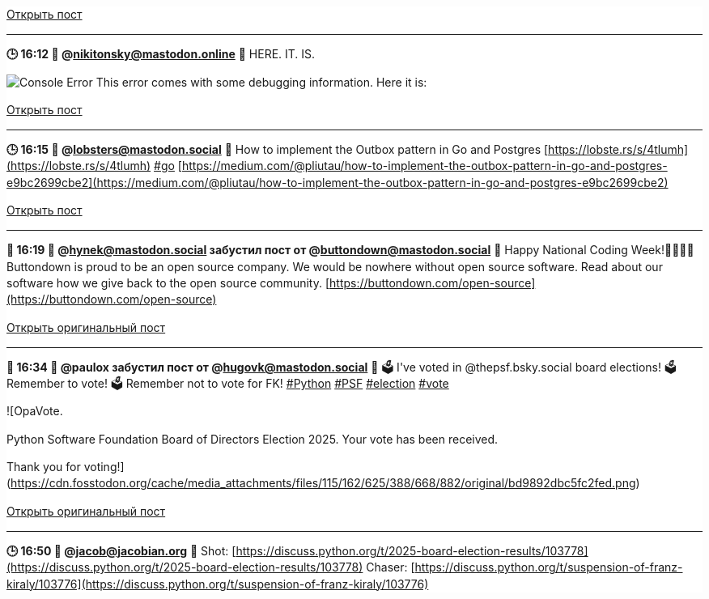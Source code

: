 [Открыть пост](https://mastodon.social/@gvwilson/115214836922442255)

----
**🕒 16:12 👤 @nikitonsky@mastodon.online**
💬 HERE. IT. IS.

![Console Error
This error comes with some debugging information. Here it is:](https://cdn.fosstodon.org/cache/media_attachments/files/115/214/854/319/999/313/original/42a26eb639a63532.png)

[Открыть пост](https://mastodon.online/@nikitonsky/115214854248164992)

----
**🕒 16:15 👤 @lobsters@mastodon.social**
💬 How to implement the Outbox pattern in Go and Postgres  [https://lobste.rs/s/4tlumh](https://lobste.rs/s/4tlumh) [#go](https://mastodon.social/tags/go)
[https://medium.com/@pliutau/how-to-implement-the-outbox-pattern-in-go-and-postgres-e9bc2699cbe2](https://medium.com/@pliutau/how-to-implement-the-outbox-pattern-in-go-and-postgres-e9bc2699cbe2)

[Открыть пост](https://mastodon.social/@lobsters/115214864156723490)

----
**🔄 16:19 👤 @hynek@mastodon.social забустил пост от @buttondown@mastodon.social**
💬 Happy National Coding Week!👨‍💻👩‍💻
Buttondown is proud to be an open source company. We would be nowhere without open source software. Read about our software how we give back to the open source community.
[https://buttondown.com/open-source](https://buttondown.com/open-source)

[Открыть оригинальный пост](https://mastodon.social/@buttondown/115214629111382153)

----
**🔄 16:34 👤 @paulox забустил пост от @hugovk@mastodon.social**
💬 🗳️ I've voted in @thepsf.bsky.social board elections!
🗳️ Remember to vote!
🗳️ Remember not to vote for FK!
[#Python](https://mastodon.social/tags/Python) [#PSF](https://mastodon.social/tags/PSF) [#election](https://mastodon.social/tags/election) [#vote](https://mastodon.social/tags/vote)

![OpaVote.

Python Software Foundation Board of Directors Election 2025.
Your vote has been received.

Thank you for voting!](https://cdn.fosstodon.org/cache/media_attachments/files/115/162/625/388/668/882/original/bd9892dbc5fc2fed.png)

[Открыть оригинальный пост](https://mastodon.social/@hugovk/115162625327308711)

----
**🕒 16:50 👤 @jacob@jacobian.org**
💬 Shot: [https://discuss.python.org/t/2025-board-election-results/103778](https://discuss.python.org/t/2025-board-election-results/103778)
Chaser: [https://discuss.python.org/t/suspension-of-franz-kiraly/103776](https://discuss.python.org/t/suspension-of-franz-kiraly/103776)
